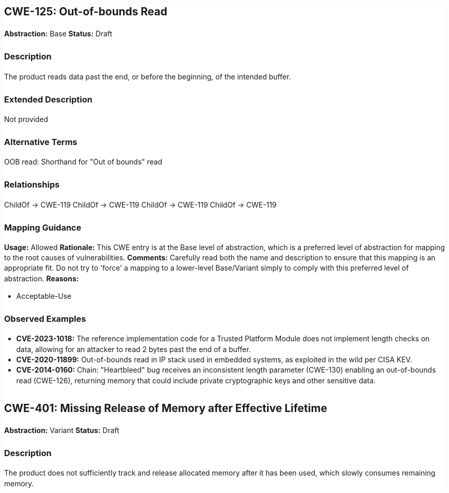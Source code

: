 
## CWE-125: Out-of-bounds Read
**Abstraction:** Base
**Status:** Draft

### Description
The product reads data past the end, or before the beginning, of the intended buffer.

### Extended Description
Not provided

### Alternative Terms
OOB read: Shorthand for "Out of bounds" read

### Relationships
ChildOf -> CWE-119
ChildOf -> CWE-119
ChildOf -> CWE-119
ChildOf -> CWE-119

### Mapping Guidance
**Usage:** Allowed
**Rationale:** This CWE entry is at the Base level of abstraction, which is a preferred level of abstraction for mapping to the root causes of vulnerabilities.
**Comments:** Carefully read both the name and description to ensure that this mapping is an appropriate fit. Do not try to 'force' a mapping to a lower-level Base/Variant simply to comply with this preferred level of abstraction.
**Reasons:**
- Acceptable-Use



### Observed Examples
- **CVE-2023-1018:** The reference implementation code for a Trusted Platform Module does not implement length checks on data, allowing for an attacker to read 2 bytes past the end of a buffer.
- **CVE-2020-11899:** Out-of-bounds read in IP stack used in embedded systems, as exploited in the wild per CISA KEV.
- **CVE-2014-0160:** Chain: "Heartbleed" bug receives an inconsistent length parameter (CWE-130) enabling an out-of-bounds read (CWE-126), returning memory that could include private cryptographic keys and other sensitive data.




## CWE-401: Missing Release of Memory after Effective Lifetime
**Abstraction:** Variant
**Status:** Draft

### Description
The product does not sufficiently track and release allocated memory after it has been used, which slowly consumes remaining memory.
